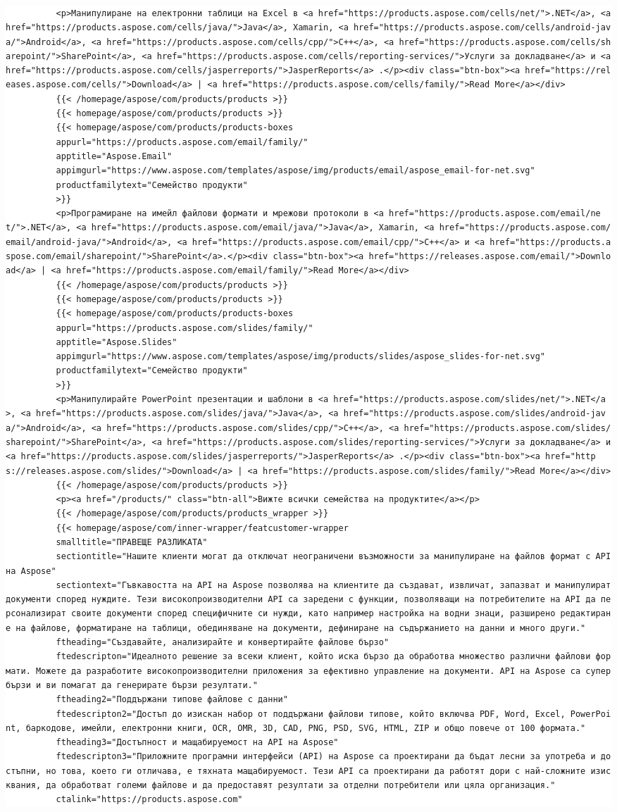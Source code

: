               <p>Манипулиране на електронни таблици на Excel в <a href="https://products.aspose.com/cells/net/">.NET</a>, <a href="https://products.aspose.com/cells/java/">Java</a>, Xamarin, <a href="https://products.aspose.com/cells/android-java/">Android</a>, <a href="https://products.aspose.com/cells/cpp/">C++</a>, <a href="https://products.aspose.com/cells/sharepoint/">SharePoint</a>, <a href="https://products.aspose.com/cells/reporting-services/">Услуги за докладване</a> и <a href="https://products.aspose.com/cells/jasperreports/">JasperReports</a> .</p><div class="btn-box"><a href="https://releases.aspose.com/cells/">Download</a> | <a href="https://products.aspose.com/cells/family/">Read More</a></div>
              {{< /homepage/aspose/com/products/products >}}
              {{< homepage/aspose/com/products/products >}}
              {{< homepage/aspose/com/products/products-boxes
              appurl="https://products.aspose.com/email/family/"
              apptitle="Aspose.Email"
              appimgurl="https://www.aspose.com/templates/aspose/img/products/email/aspose_email-for-net.svg"
              productfamilytext="Семейство продукти"
              >}}
              <p>Програмиране на имейл файлови формати и мрежови протоколи в <a href="https://products.aspose.com/email/net/">.NET</a>, <a href="https://products.aspose.com/email/java/">Java</a>, Xamarin, <a href="https://products.aspose.com/email/android-java/">Android</a>, <a href="https://products.aspose.com/email/cpp/">C++</a> и <a href="https://products.aspose.com/email/sharepoint/">SharePoint</a>.</p><div class="btn-box"><a href="https://releases.aspose.com/email/">Download</a> | <a href="https://products.aspose.com/email/family/">Read More</a></div>
              {{< /homepage/aspose/com/products/products >}}
              {{< homepage/aspose/com/products/products >}}
              {{< homepage/aspose/com/products/products-boxes
              appurl="https://products.aspose.com/slides/family/"
              apptitle="Aspose.Slides"
              appimgurl="https://www.aspose.com/templates/aspose/img/products/slides/aspose_slides-for-net.svg"
              productfamilytext="Семейство продукти"
              >}}
              <p>Манипулирайте PowerPoint презентации и шаблони в <a href="https://products.aspose.com/slides/net/">.NET</a>, <a href="https://products.aspose.com/slides/java/">Java</a>, <a href="https://products.aspose.com/slides/android-java/">Android</a>, <a href="https://products.aspose.com/slides/cpp/">C++</a>, <a href="https://products.aspose.com/slides/sharepoint/">SharePoint</a>, <a href="https://products.aspose.com/slides/reporting-services/">Услуги за докладване</a> и <a href="https://products.aspose.com/slides/jasperreports/">JasperReports</a> .</p><div class="btn-box"><a href="https://releases.aspose.com/slides/">Download</a> | <a href="https://products.aspose.com/slides/family/">Read More</a></div>
              {{< /homepage/aspose/com/products/products >}} 
              <p><a href="/products/" class="btn-all">Вижте всички семейства на продуктите</a></p>
              {{< /homepage/aspose/com/products/products_wrapper >}}
              {{< homepage/aspose/com/inner-wrapper/featcustomer-wrapper
              smalltitle="ПРАВЕЩЕ РАЗЛИКАТА"
              sectiontitle="Нашите клиенти могат да отключат неограничени възможности за манипулиране на файлов формат с API на Aspose"
              sectiontext="Гъвкавостта на API на Aspose позволява на клиентите да създават, извличат, запазват и манипулират документи според нуждите. Тези високопроизводителни API са заредени с функции, позволяващи на потребителите на API да персонализират своите документи според специфичните си нужди, като например настройка на водни знаци, разширено редактиране на файлове, форматиране на таблици, обединяване на документи, дефиниране на съдържанието на данни и много други."
              ftheading="Създавайте, анализирайте и конвертирайте файлове бързо"
              ftedescripton="Идеалното решение за всеки клиент, който иска бързо да обработва множество различни файлови формати. Можете да разработите високопроизводителни приложения за ефективно управление на документи. API на Aspose са супер бързи и ви помагат да генерирате бързи резултати."
              ftheading2="Поддържани типове файлове с данни"
              ftedescripton2="Достъп до изискан набор от поддържани файлови типове, който включва PDF, Word, Excel, PowerPoint, баркодове, имейли, електронни книги, OCR, OMR, 3D, CAD, PNG, PSD, SVG, HTML, ZIP и общо повече от 100 формата."
              ftheading3="Достъпност и мащабируемост на API на Aspose"
              ftedescripton3="Приложните програмни интерфейси (API) на Aspose са проектирани да бъдат лесни за употреба и достъпни, но това, което ги отличава, е тяхната мащабируемост. Тези API са проектирани да работят дори с най-сложните изисквания, да обработват големи файлове и да предоставят резултати за отделни потребители или цяла организация."
              ctalink="https://products.aspose.com"